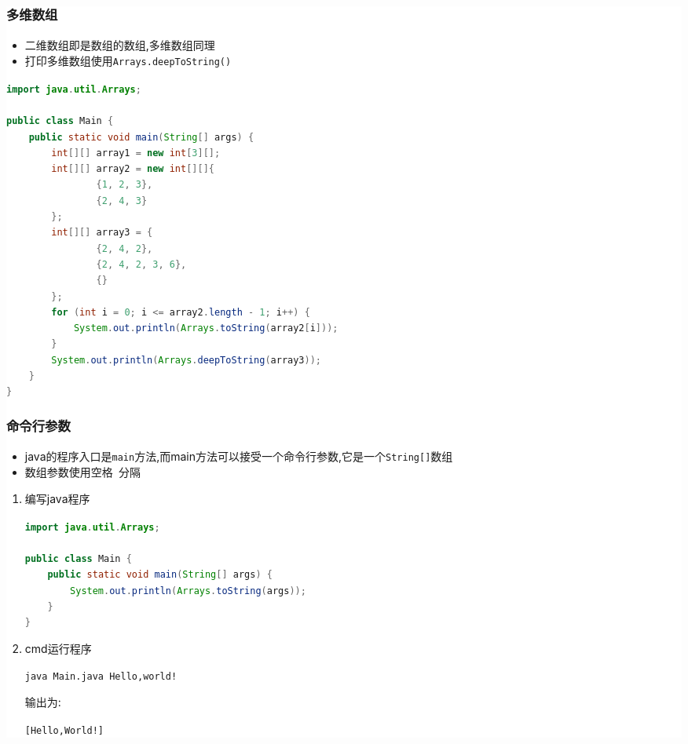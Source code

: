 ### 多维数组

* 二维数组即是数组的数组,多维数组同理
* 打印多维数组使用`Arrays.deepToString()`

```java
import java.util.Arrays;

public class Main {
    public static void main(String[] args) {
        int[][] array1 = new int[3][];
        int[][] array2 = new int[][]{
                {1, 2, 3},
                {2, 4, 3}
        };
        int[][] array3 = {
                {2, 4, 2},
                {2, 4, 2, 3, 6},
                {}
        };
        for (int i = 0; i <= array2.length - 1; i++) {
            System.out.println(Arrays.toString(array2[i]));
        }
        System.out.println(Arrays.deepToString(array3));
    }
}

```

### 命令行参数

* java的程序入口是`main`方法,而main方法可以接受一个命令行参数,它是一个`String[]`数组
* 数组参数使用空格` `分隔

1. 编写java程序


   ```java
   import java.util.Arrays;
   
   public class Main {
       public static void main(String[] args) {
           System.out.println(Arrays.toString(args));
       }
   }
   ```

2. cmd运行程序
   
   ```cmd
   java Main.java Hello,world!
   ```
   
   输出为:
   
   ```cmd
   [Hello,World!]
   ```
